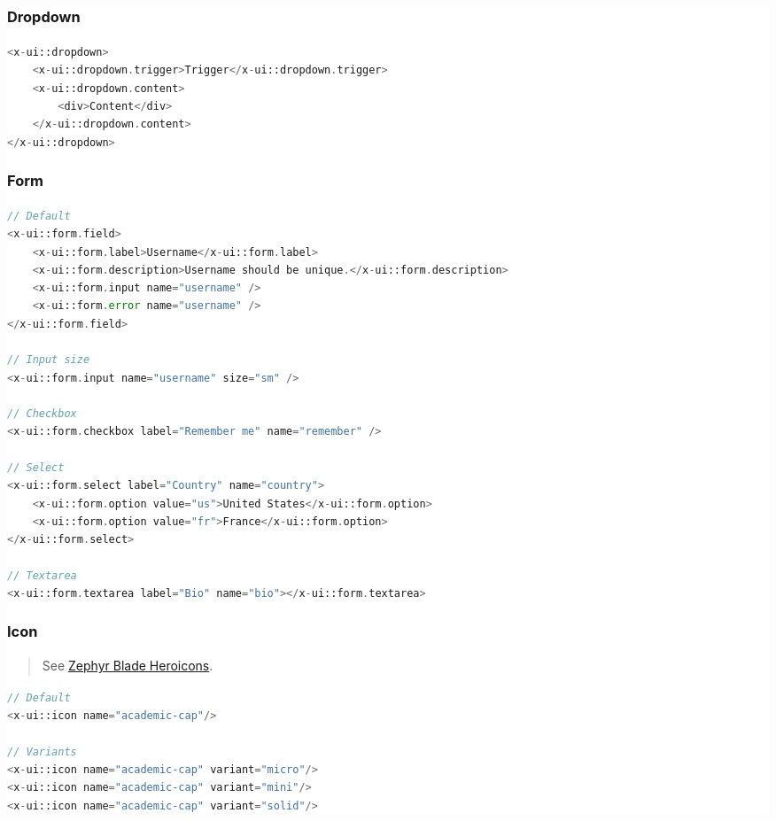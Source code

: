 <a id="dropdown"></a>
### Dropdown

```php
<x-ui::dropdown>
    <x-ui::dropdown.trigger>Trigger</x-ui::dropdown.trigger>
    <x-ui::dropdown.content>
        <div>Content</div>
    </x-ui::dropdown.content>
</x-ui::dropdown>
```

<a id="form"></a>
### Form

```php
// Default
<x-ui::form.field>
    <x-ui::form.label>Username</x-ui::form.label>
    <x-ui::form.description>Username should be unique.</x-ui::form.description>
    <x-ui::form.input name="username" />
    <x-ui::form.error name="username" />
</x-ui::form.field>

// Input size
<x-ui::form.input name="username" size="sm" />

// Checkbox
<x-ui::form.checkbox label="Remember me" name="remember" />

// Select
<x-ui::form.select label="Country" name="country">
    <x-ui::form.option value="us">United States</x-ui::form.option>
    <x-ui::form.option value="fr">France</x-ui::form.option>
</x-ui::form.select>

// Textarea
<x-ui::form.textarea label="Bio" name="bio"></x-ui::form.textarea>
```

<a id="icon"></a>
### Icon

> See [Zephyr Blade Heroicons](https://github.com/zephyrphp/blade-heroicons).

```php
// Default
<x-ui::icon name="academic-cap"/>

// Variants
<x-ui::icon name="academic-cap" variant="micro"/>
<x-ui::icon name="academic-cap" variant="mini"/>
<x-ui::icon name="academic-cap" variant="solid"/>
```
